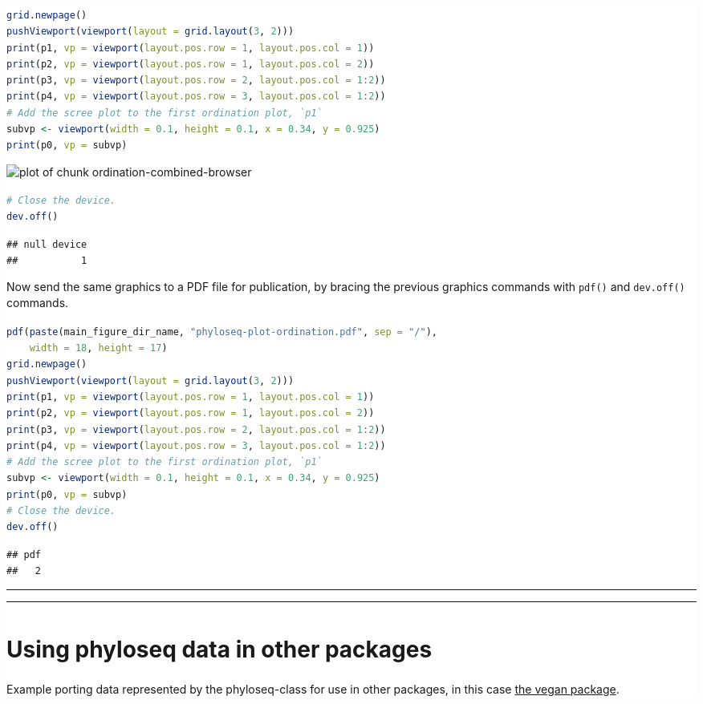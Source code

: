 ```r
grid.newpage()
pushViewport(viewport(layout = grid.layout(3, 2)))
print(p1, vp = viewport(layout.pos.row = 1, layout.pos.col = 1))
print(p2, vp = viewport(layout.pos.row = 1, layout.pos.col = 2))
print(p3, vp = viewport(layout.pos.row = 2, layout.pos.col = 1:2))
print(p4, vp = viewport(layout.pos.row = 3, layout.pos.col = 1:2))
# Add the scree plot to the first ordination plot, `p1`
subvp <- viewport(width = 0.1, height = 0.1, x = 0.34, y = 0.925)
print(p0, vp = subvp)
```

![plot of chunk ordination-combined-browser](figure/ordination-combined-browser.png) 

```r
# Close the device.
dev.off()
```

```
## null device 
##           1
```


Now send the same graphics to a PDF file for publication, by bracing the previous graphics commands with `pdf()` and `dev.off()` commands.

```r
pdf(paste(main_figure_dir_name, "phyloseq-plot-ordination.pdf", sep = "/"), 
    width = 18, height = 17)
grid.newpage()
pushViewport(viewport(layout = grid.layout(3, 2)))
print(p1, vp = viewport(layout.pos.row = 1, layout.pos.col = 1))
print(p2, vp = viewport(layout.pos.row = 1, layout.pos.col = 2))
print(p3, vp = viewport(layout.pos.row = 2, layout.pos.col = 1:2))
print(p4, vp = viewport(layout.pos.row = 3, layout.pos.col = 1:2))
# Add the scree plot to the first ordination plot, `p1`
subvp <- viewport(width = 0.1, height = 0.1, x = 0.34, y = 0.925)
print(p0, vp = subvp)
# Close the device.
dev.off()
```

```
## pdf 
##   2
```



---
---
# Using phyloseq data in other packages
Example porting data represented by the phyloseq-class for use in other packages, in this case [the vegan package](http://vegan.r-forge.r-project.org/).
 